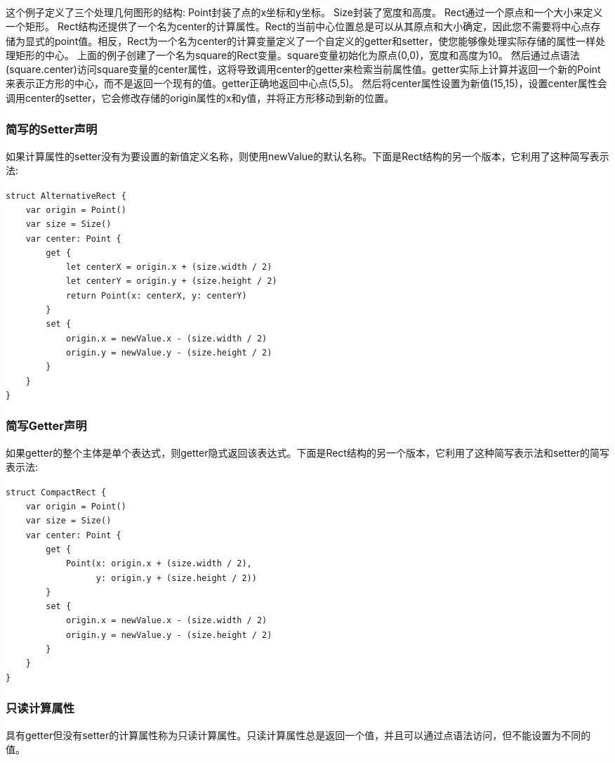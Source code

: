 这个例子定义了三个处理几何图形的结构:
Point封装了点的x坐标和y坐标。
Size封装了宽度和高度。
Rect通过一个原点和一个大小来定义一个矩形。
Rect结构还提供了一个名为center的计算属性。Rect的当前中心位置总是可以从其原点和大小确定，因此您不需要将中心点存储为显式的point值。相反，Rect为一个名为center的计算变量定义了一个自定义的getter和setter，使您能够像处理实际存储的属性一样处理矩形的中心。
上面的例子创建了一个名为square的Rect变量。square变量初始化为原点(0,0)，宽度和高度为10。
然后通过点语法(square.center)访问square变量的center属性，这将导致调用center的getter来检索当前属性值。getter实际上计算并返回一个新的Point来表示正方形的中心，而不是返回一个现有的值。getter正确地返回中心点(5,5)。
然后将center属性设置为新值(15,15)，设置center属性会调用center的setter，它会修改存储的origin属性的x和y值，并将正方形移动到新的位置。

### 简写的Setter声明
如果计算属性的setter没有为要设置的新值定义名称，则使用newValue的默认名称。下面是Rect结构的另一个版本，它利用了这种简写表示法:
```
struct AlternativeRect {
    var origin = Point()
    var size = Size()
    var center: Point {
        get {
            let centerX = origin.x + (size.width / 2)
            let centerY = origin.y + (size.height / 2)
            return Point(x: centerX, y: centerY)
        }
        set {
            origin.x = newValue.x - (size.width / 2)
            origin.y = newValue.y - (size.height / 2)
        }
    }
}
```
### 简写Getter声明
如果getter的整个主体是单个表达式，则getter隐式返回该表达式。下面是Rect结构的另一个版本，它利用了这种简写表示法和setter的简写表示法:
```
struct CompactRect {
    var origin = Point()
    var size = Size()
    var center: Point {
        get {
            Point(x: origin.x + (size.width / 2),
                  y: origin.y + (size.height / 2))
        }
        set {
            origin.x = newValue.x - (size.width / 2)
            origin.y = newValue.y - (size.height / 2)
        }
    }
}
```
### 只读计算属性
具有getter但没有setter的计算属性称为只读计算属性。只读计算属性总是返回一个值，并且可以通过点语法访问，但不能设置为不同的值。
 